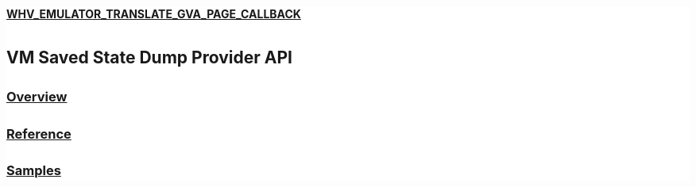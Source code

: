 #### [WHV_EMULATOR_TRANSLATE_GVA_PAGE_CALLBACK](./hypervisor-instruction-emulator/funcs/WHvEmulatorTranslateGVAPageCallback.md)

## VM Saved State Dump Provider API
### [Overview](./vm-dump-provider/index.md)
### [Reference](./vm-dump-provider/reference/reference.md)
### [Samples](./vm-dump-provider/samples.md)